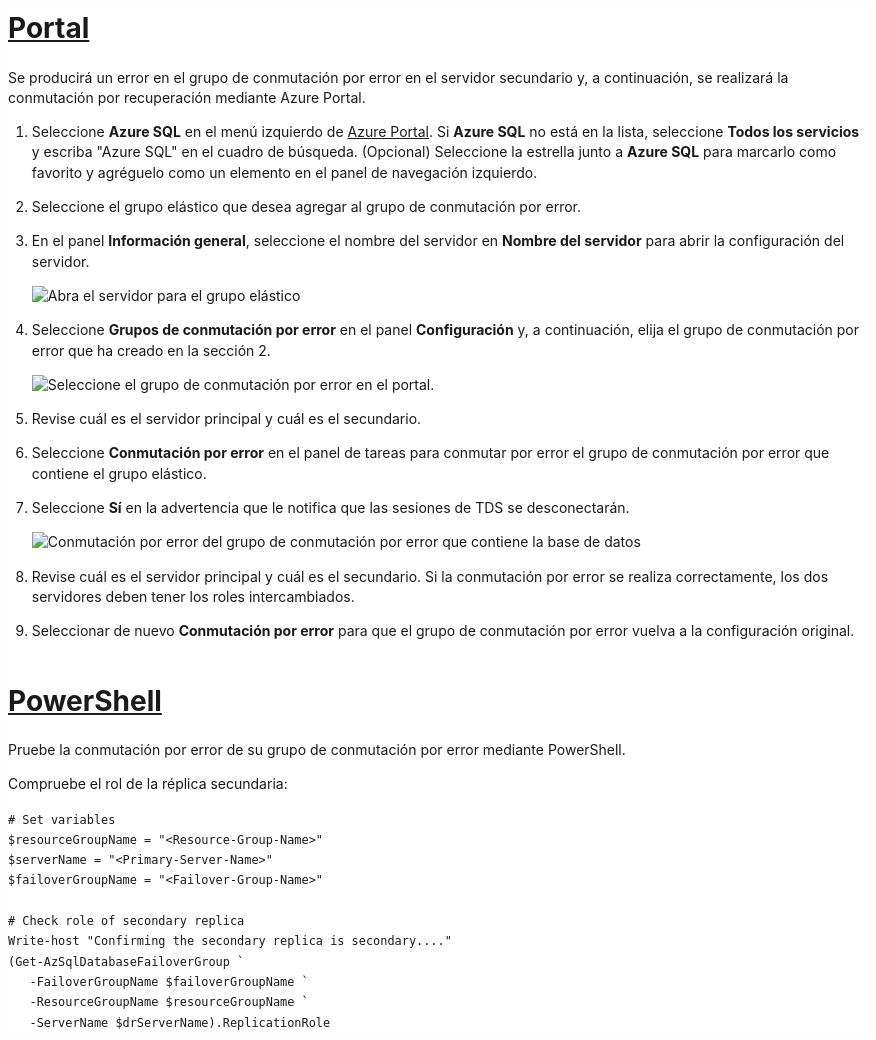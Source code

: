 # <a name="portal"></a>[Portal](#tab/azure-portal)

Se producirá un error en el grupo de conmutación por error en el servidor secundario y, a continuación, se realizará la conmutación por recuperación mediante Azure Portal.

1. Seleccione **Azure SQL** en el menú izquierdo de [Azure Portal](https://portal.azure.com). Si **Azure SQL** no está en la lista, seleccione **Todos los servicios** y escriba "Azure SQL" en el cuadro de búsqueda. (Opcional) Seleccione la estrella junto a **Azure SQL** para marcarlo como favorito y agréguelo como un elemento en el panel de navegación izquierdo.
1. Seleccione el grupo elástico que desea agregar al grupo de conmutación por error.
1. En el panel **Información general**, seleccione el nombre del servidor en **Nombre del servidor** para abrir la configuración del servidor.

   ![Abra el servidor para el grupo elástico](./media/auto-failover-group-configure/server-for-elastic-pool.png)
1. Seleccione **Grupos de conmutación por error** en el panel **Configuración** y, a continuación, elija el grupo de conmutación por error que ha creado en la sección 2.
  
   ![Seleccione el grupo de conmutación por error en el portal.](./media/auto-failover-group-configure/select-failover-group.png)

1. Revise cuál es el servidor principal y cuál es el secundario.
1. Seleccione **Conmutación por error** en el panel de tareas para conmutar por error el grupo de conmutación por error que contiene el grupo elástico.
1. Seleccione **Sí** en la advertencia que le notifica que las sesiones de TDS se desconectarán.

   ![Conmutación por error del grupo de conmutación por error que contiene la base de datos](./media/auto-failover-group-configure/failover-sql-db.png)

1. Revise cuál es el servidor principal y cuál es el secundario. Si la conmutación por error se realiza correctamente, los dos servidores deben tener los roles intercambiados.
1. Seleccionar de nuevo **Conmutación por error** para que el grupo de conmutación por error vuelva a la configuración original.

# <a name="powershell"></a>[PowerShell](#tab/azure-powershell)

Pruebe la conmutación por error de su grupo de conmutación por error mediante PowerShell.

Compruebe el rol de la réplica secundaria:

   ```powershell-interactive
   # Set variables
   $resourceGroupName = "<Resource-Group-Name>"
   $serverName = "<Primary-Server-Name>"
   $failoverGroupName = "<Failover-Group-Name>"

   # Check role of secondary replica
   Write-host "Confirming the secondary replica is secondary...."
   (Get-AzSqlDatabaseFailoverGroup `
      -FailoverGroupName $failoverGroupName `
      -ResourceGroupName $resourceGroupName `
      -ServerName $drServerName).ReplicationRole
   ```
